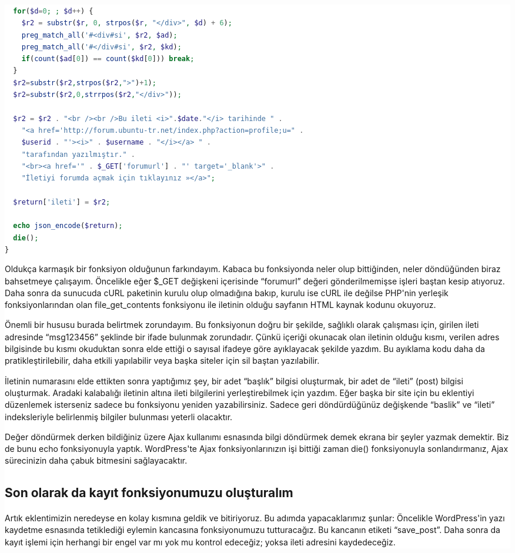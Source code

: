 ```php
  for($d=0; ; $d++) { 
    $r2 = substr($r, 0, strpos($r, "</div>", $d) + 6); 
    preg_match_all('#<div#si', $r2, $ad); 
    preg_match_all('#</div#si', $r2, $kd); 
    if(count($ad[0]) == count($kd[0])) break; 
  } 
  $r2=substr($r2,strpos($r2,">")+1); 
  $r2=substr($r2,0,strrpos($r2,"</div>")); 
	 
  $r2 = $r2 . "<br /><br />Bu ileti <i>".$date."</i> tarihinde " . 
    "<a href='http://forum.ubuntu-tr.net/index.php?action=profile;u=" .
    $userid . "'><i>" . $username . "</i></a> " . 
    "tarafından yazılmıştır." . 
    "<br><a href='" . $_GET['forumurl'] . "' target='_blank'>" . 
    "İletiyi forumda açmak için tıklayınız »</a>"; 
 
  $return['ileti'] = $r2; 
		 
  echo json_encode($return); 
  die(); 
} 
```

Oldukça karmaşık bir fonksiyon olduğunun farkındayım. Kabaca bu fonksiyonda neler olup bittiğinden, neler döndüğünden biraz bahsetmeye çalışayım. Öncelikle eğer $_GET değişkeni içerisinde “forumurl” değeri gönderilmemişse işleri baştan kesip atıyoruz. Daha sonra da sunucuda cURL paketinin kurulu olup olmadığına bakıp, kurulu ise cURL ile değilse PHP'nin yerleşik fonksiyonlarından olan file_get_contents fonksiyonu ile iletinin olduğu sayfanın HTML kaynak kodunu okuyoruz.

Önemli bir hususu burada belirtmek zorundayım. Bu fonksiyonun doğru bir şekilde, sağlıklı olarak çalışması için, girilen ileti adresinde “msg123456” şeklinde bir ifade bulunmak zorundadır. Çünkü içeriği okunacak olan iletinin olduğu kısmı, verilen adres bilgisinde bu kısmı okuduktan sonra elde ettiği o sayısal ifadeye göre ayıklayacak şekilde yazdım. Bu ayıklama kodu daha da pratikleştirilebilir, daha etkili yapılabilir veya başka siteler için sil baştan yazılabilir.

İletinin numarasını elde ettikten sonra yaptığımız şey, bir adet “başlık” bilgisi oluşturmak, bir adet de “ileti” (post) bilgisi oluşturmak. Aradaki kalabalığı iletinin altına ileti bilgilerini yerleştirebilmek için yazdım. Eğer başka bir site için bu eklentiyi düzenlemek isterseniz sadece bu fonksiyonu yeniden yazabilirsiniz. Sadece geri döndürdüğünüz değişkende “baslik” ve “ileti” indeksleriyle belirlenmiş bilgiler bulunması yeterli olacaktır.

Değer döndürmek derken bildiğiniz üzere Ajax kullanımı esnasında bilgi döndürmek demek ekrana bir şeyler yazmak demektir. Biz de bunu echo fonksiyonuyla yaptık. WordPress'te Ajax fonksiyonlarınızın işi bittiği zaman die() fonksiyonuyla sonlandırmanız, Ajax sürecinizin daha çabuk bitmesini sağlayacaktır.

## Son olarak da kayıt fonksiyonumuzu oluşturalım

Artık eklentimizin neredeyse en kolay kısmına geldik ve bitiriyoruz. Bu adımda yapacaklarımız şunlar: Öncelikle WordPress'in yazı kaydetme esnasında tetiklediği eylemin kancasına fonksiyonumuzu tutturacağız. Bu kancanın etiketi “save_post”. Daha sonra da kayıt işlemi için herhangi bir engel var mı yok mu kontrol edeceğiz; yoksa ileti adresini kaydedeceğiz.
